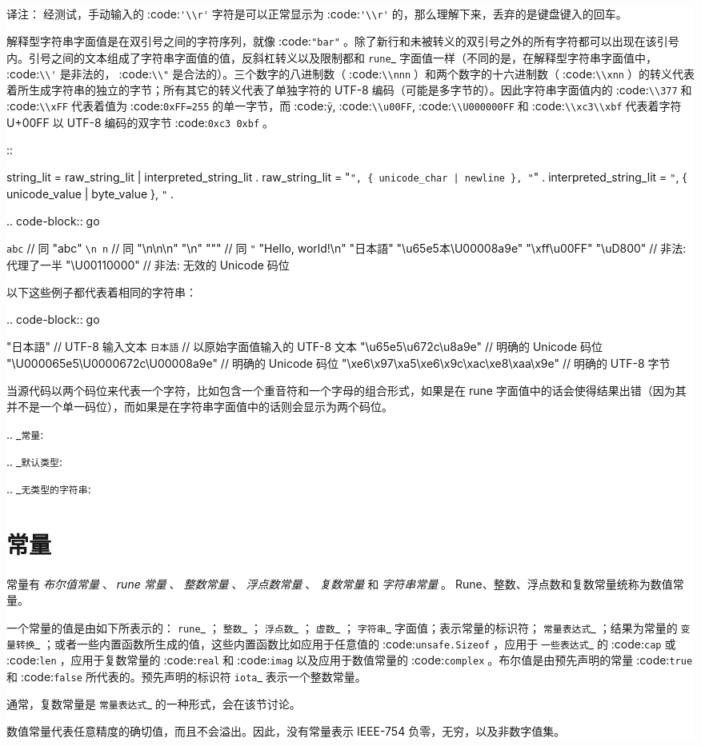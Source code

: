   译注： 经测试，手动输入的 :code:`'\\r'` 字符是可以正常显示为 :code:`'\\r'` 的，那么理解下来，丢弃的是键盘键入的回车。

解释型字符串字面值是在双引号之间的字符序列，就像 :code:`"bar"` 。除了新行和未被转义的双引号之外的所有字符都可以出现在该引号内。引号之间的文本组成了字符串字面值的值，反斜杠转义以及限制都和 `rune`_ 字面值一样（不同的是，在解释型字符串字面值中， :code:`\\'` 是非法的， :code:`\\"` 是合法的）。三个数字的八进制数（ :code:`\\nnn` ）和两个数字的十六进制数（ :code:`\\xnn` ）的转义代表着所生成字符串的独立的字节；所有其它的转义代表了单独字符的 UTF-8 编码（可能是多字节的）。因此字符串字面值内的 :code:`\\377` 和 :code:`\\xFF` 代表着值为 :code:`0xFF=255` 的单一字节，而 :code:`ÿ`, :code:`\\u00FF`, :code:`\\U000000FF` 和 :code:`\\xc3\\xbf` 代表着字符 U+00FF 以 UTF-8 编码的双字节 :code:`0xc3 0xbf` 。

::

  string_lit             = raw_string_lit | interpreted_string_lit .
  raw_string_lit         = "`", { unicode_char | newline }, "`" .
  interpreted_string_lit = `"`, { unicode_value | byte_value }, `"` .

.. code-block:: go

  `abc`                // 同 "abc"
  `\n
  n`                   // 同 "\\n\n\\n"
  "\n"
  "\""                 // 同 `"`
  "Hello, world!\n"
  "日本語"
  "\u65e5本\U00008a9e"
  "\xff\u00FF"
  "\uD800"             // 非法: 代理了一半
  "\U00110000"         // 非法: 无效的 Unicode 码位

以下这些例子都代表着相同的字符串：

.. code-block:: go

  "日本語"                                 // UTF-8 输入文本
  `日本語`                                 // 以原始字面值输入的 UTF-8 文本
  "\u65e5\u672c\u8a9e"                    // 明确的 Unicode 码位
  "\U000065e5\U0000672c\U00008a9e"        // 明确的 Unicode 码位
  "\xe6\x97\xa5\xe6\x9c\xac\xe8\xaa\x9e"  // 明确的 UTF-8 字节

当源代码以两个码位来代表一个字符，比如包含一个重音符和一个字母的组合形式，如果是在 rune 字面值中的话会使得结果出错（因为其并不是一个单一码位），而如果是在字符串字面值中的话则会显示为两个码位。

.. _`常量`:

.. _`默认类型`:

.. _`无类型的字符串`:

常量
========================================

常量有 *布尔值常量* 、 *rune 常量* 、 *整数常量* 、 *浮点数常量* 、 *复数常量* 和 *字符串常量* 。 Rune、整数、浮点数和复数常量统称为数值常量。

一个常量的值是由如下所表示的： `rune`_ ； `整数`_ ； `浮点数`_ ； `虚数`_ ； `字符串`_ 字面值；表示常量的标识符； `常量表达式`_ ；结果为常量的 `变量转换`_ ；或者一些内置函数所生成的值，这些内置函数比如应用于任意值的 :code:`unsafe.Sizeof` ，应用于 `一些表达式`_ 的 :code:`cap` 或 :code:`len` ，应用于复数常量的 :code:`real` 和 :code:`imag` 以及应用于数值常量的 :code:`complex` 。布尔值是由预先声明的常量 :code:`true` 和 :code:`false` 所代表的。预先声明的标识符 `iota`_ 表示一个整数常量。

通常，复数常量是 `常量表达式`_ 的一种形式，会在该节讨论。

数值常量代表任意精度的确切值，而且不会溢出。因此，没有常量表示 IEEE-754 负零，无穷，以及非数字值集。
